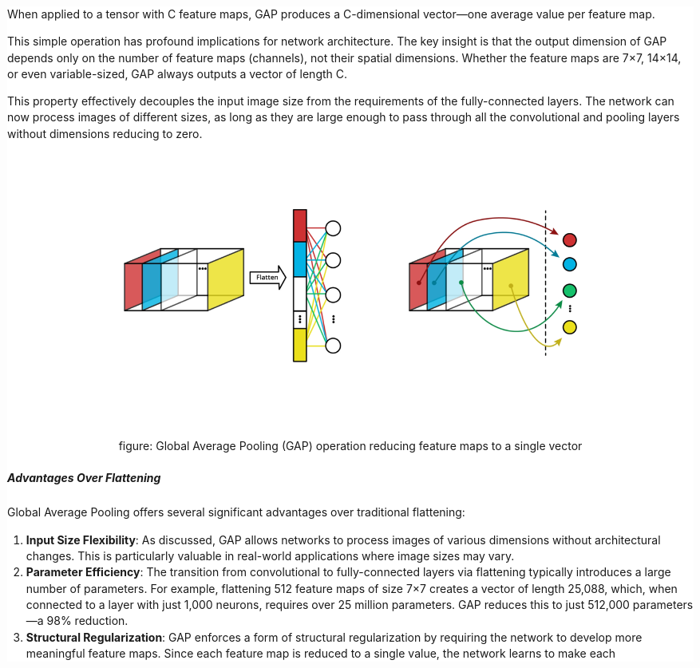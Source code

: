 When applied to a tensor with C feature maps, GAP produces a C-dimensional vector—one average value per feature map.

This simple operation has profound implications for network architecture. The key insight is that the output dimension
of GAP depends only on the number of feature maps (channels), not their spatial dimensions. Whether the feature maps are
7×7, 14×14, or even variable-sized, GAP always outputs a vector of length C.

This property effectively decouples the input image size from the requirements of the fully-connected layers. The
network can now process images of different sizes, as long as they are large enough to pass through all the
convolutional and pooling layers without dimensions reducing to zero.

<p align="center">
<img src="images/global.png" alt="Global Average Pooling" width="600" height=auto/>
</p>
<p align="center">figure: Global Average Pooling (GAP) operation reducing feature maps to a single vector</p>

##### Advantages Over Flattening

Global Average Pooling offers several significant advantages over traditional flattening:

1. **Input Size Flexibility**: As discussed, GAP allows networks to process images of various dimensions without
   architectural changes. This is particularly valuable in real-world applications where image sizes may vary.
2. **Parameter Efficiency**: The transition from convolutional to fully-connected layers via flattening typically
   introduces a large number of parameters. For example, flattening 512 feature maps of size 7×7 creates a vector of
   length 25,088, which, when connected to a layer with just 1,000 neurons, requires over 25 million parameters. GAP
   reduces this to just 512,000 parameters—a 98% reduction.
3. **Structural Regularization**: GAP enforces a form of structural regularization by requiring the network to develop
   more meaningful feature maps. Since each feature map is reduced to a single value, the network learns to make each
